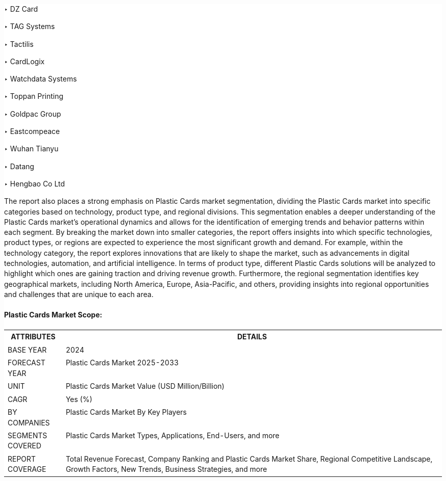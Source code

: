 ‣ DZ Card

‣ TAG Systems

‣ Tactilis

‣ CardLogix

‣ Watchdata Systems

‣ Toppan Printing

‣ Goldpac Group

‣ Eastcompeace

‣ Wuhan Tianyu

‣ Datang

‣ Hengbao Co Ltd

The report also places a strong emphasis on Plastic Cards market segmentation, dividing the Plastic Cards market into specific categories based on technology, product type, and regional divisions. This segmentation enables a deeper understanding of the Plastic Cards market’s operational dynamics and allows for the identification of emerging trends and behavior patterns within each segment. By breaking the market down into smaller categories, the report offers insights into which specific technologies, product types, or regions are expected to experience the most significant growth and demand. For example, within the technology category, the report explores innovations that are likely to shape the market, such as advancements in digital technologies, automation, and artificial intelligence. In terms of product type, different Plastic Cards solutions will be analyzed to highlight which ones are gaining traction and driving revenue growth. Furthermore, the regional segmentation identifies key geographical markets, including North America, Europe, Asia-Pacific, and others, providing insights into regional opportunities and challenges that are unique to each area.

<h4>Plastic Cards Market Scope:</h4>
<table>
<tr>
<th>ATTRIBUTES</th>
<th>DETAILS</th>
</tr>
<tr>
<td>BASE YEAR</td>
<td>2024</td>
</tr>
<tr>
<td>FORECAST YEAR</td>
<td>Plastic Cards Market 2025-2033</td>
</tr>
<tr>
<td>UNIT</td>
<td>Plastic Cards Market Value (USD Million/Billion)</td>
<tr>
<td>CAGR</td>
<td>Yes (%)</td>
</tr>
</tr>
<tr>
<td>BY COMPANIES</td>
<td>Plastic Cards Market By Key Players</td>
</tr>
<tr>
<td>SEGMENTS COVERED</td>
<td>Plastic Cards Market Types, Applications, End-Users, and more</td>
</tr>
<tr>
<td>REPORT COVERAGE</td>
<td>Total Revenue Forecast, Company Ranking and Plastic Cards Market Share, Regional Competitive Landscape, Growth Factors, New Trends, Business Strategies, and more</td>